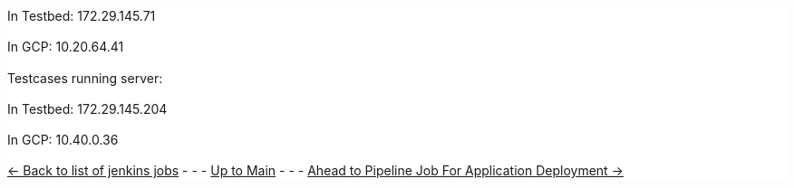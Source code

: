 In Testbed: 172.29.145.71

In GCP: 10.20.64.41

Testcases running server:

In Testbed: 172.29.145.204

In GCP: 10.40.0.36





[<- Back to list of jenkins jobs](../Jenkins_Jobs/List_Of_Jobs.md) - - - [Up to Main](../main.md) - - - [Ahead to Pipeline Job For Application Deployment ->](../Jenkins_Jobs/SDN_Application_Deployment_Through_CI-CD.md)
